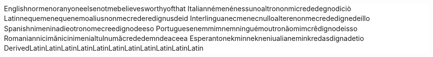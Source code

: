 <tr><th>English</th><td>nor</td><td>me</td><td>nor</td><td>anyone</td><td>else</td><td>not</td><td>me</td><td>believes</td><td>worthy</td><td>of</td><td>that</td></tr>
<tr><th>Italian</th><td>né</td><td>me</td><td>né</td><td>nessuno</td><td>altro</td><td>non</td><td>mi</td><td>crede</td><td>degno</td><td>di</td><td>ciò</td></tr>
<tr><th>Latin</th><td>neque</td><td>me</td><td>neque</td><td>nemo</td><td>alius</td><td>non</td><td>me</td><td>credere</td><td>dignus</td><td>de</td><td>id</td></tr>
<tr><th>Interlingua</th><td>nec</td><td>me</td><td>nec</td><td>nullo</td><td>altere</td><td>non</td><td>me</td><td>crede</td><td>digne</td><td>de</td><td>illo</td></tr>
<tr><th>Spanish</th><td>ni</td><td>me</td><td>ni</td><td>nadie</td><td>otro</td><td>no</td><td>me</td><td>cree</td><td>digno</td><td>de</td><td>eso</td></tr>
<tr><th>Portuguese</th><td>nem</td><td>mim</td><td>nem</td><td>ninguém</td><td>outro</td><td>não</td><td>mim</td><td>crê</td><td>digno</td><td>de</td><td>isso</td></tr>
<tr><th>Romanian</th><td>nici</td><td>mă</td><td>nici</td><td>nimeni</td><td>altul</td><td>nu</td><td>mă</td><td>crede</td><td>demn</td><td>de</td><td>aceea</td></tr>
<tr><th>Esperanto</th><td>nek</td><td>min</td><td>nek</td><td>neniu</td><td>alia</td><td>ne</td><td>min</td><td>kredas</td><td>digna</td><td>de</td><td>tio</td></tr>
<tr><th>Derived</th><td>Latin</td><td>Latin</td><td>Latin</td><td>Latin</td><td>Latin</td><td>Latin</td><td>Latin</td><td>Latin</td><td>Latin</td><td>Latin</td><td>Latin</td></tr>
